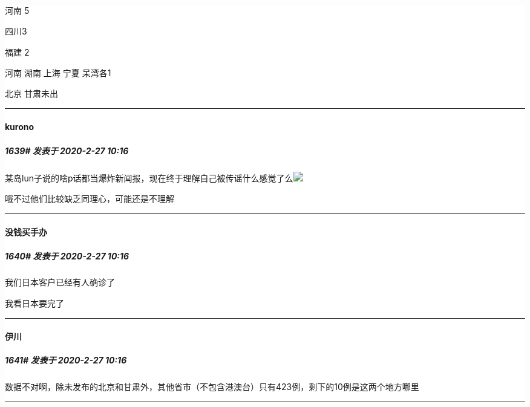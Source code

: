 河南 5

四川3

福建 2

河南 湖南 上海 宁夏 呆湾各1


北京 甘肃未出







*****

####  kurono  
##### 1639#       发表于 2020-2-27 10:16




某岛lun子说的啥p话都当爆炸新闻报，现在终于理解自己被传谣什么感觉了么<img src="https://static.saraba1st.com/image/smiley/face2017/013.png" referrerpolicy="no-referrer">

哦不过他们比较缺乏同理心，可能还是不理解







*****

####  没钱买手办  
##### 1640#       发表于 2020-2-27 10:16




我们日本客户已经有人确诊了

我看日本要完了







*****

####  伊川  
##### 1641#       发表于 2020-2-27 10:16




数据不对啊，除未发布的北京和甘肃外，其他省市（不包含港澳台）只有423例，剩下的10例是这两个地方哪里







*****
